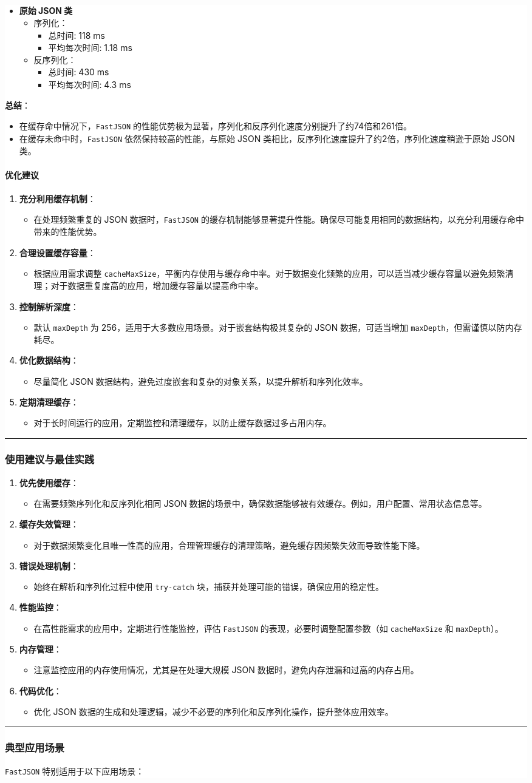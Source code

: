 - **原始 JSON 类**
  - 序列化：
    - 总时间: 118 ms
    - 平均每次时间: 1.18 ms
  - 反序列化：
    - 总时间: 430 ms
    - 平均每次时间: 4.3 ms

**总结**：
- 在缓存命中情况下，`FastJSON` 的性能优势极为显著，序列化和反序列化速度分别提升了约74倍和261倍。
- 在缓存未命中时，`FastJSON` 依然保持较高的性能，与原始 JSON 类相比，反序列化速度提升了约2倍，序列化速度稍逊于原始 JSON 类。

#### 优化建议

1. **充分利用缓存机制**：
    - 在处理频繁重复的 JSON 数据时，`FastJSON` 的缓存机制能够显著提升性能。确保尽可能复用相同的数据结构，以充分利用缓存命中带来的性能优势。
  
2. **合理设置缓存容量**：
    - 根据应用需求调整 `cacheMaxSize`，平衡内存使用与缓存命中率。对于数据变化频繁的应用，可以适当减少缓存容量以避免频繁清理；对于数据重复度高的应用，增加缓存容量以提高命中率。

3. **控制解析深度**：
    - 默认 `maxDepth` 为 256，适用于大多数应用场景。对于嵌套结构极其复杂的 JSON 数据，可适当增加 `maxDepth`，但需谨慎以防内存耗尽。

4. **优化数据结构**：
    - 尽量简化 JSON 数据结构，避免过度嵌套和复杂的对象关系，以提升解析和序列化效率。

5. **定期清理缓存**：
    - 对于长时间运行的应用，定期监控和清理缓存，以防止缓存数据过多占用内存。

---

### 使用建议与最佳实践

1. **优先使用缓存**：
    - 在需要频繁序列化和反序列化相同 JSON 数据的场景中，确保数据能够被有效缓存。例如，用户配置、常用状态信息等。

2. **缓存失效管理**：
    - 对于数据频繁变化且唯一性高的应用，合理管理缓存的清理策略，避免缓存因频繁失效而导致性能下降。

3. **错误处理机制**：
    - 始终在解析和序列化过程中使用 `try-catch` 块，捕获并处理可能的错误，确保应用的稳定性。

4. **性能监控**：
    - 在高性能需求的应用中，定期进行性能监控，评估 `FastJSON` 的表现，必要时调整配置参数（如 `cacheMaxSize` 和 `maxDepth`）。

5. **内存管理**：
    - 注意监控应用的内存使用情况，尤其是在处理大规模 JSON 数据时，避免内存泄漏和过高的内存占用。

6. **代码优化**：
    - 优化 JSON 数据的生成和处理逻辑，减少不必要的序列化和反序列化操作，提升整体应用效率。

---

### 典型应用场景

`FastJSON` 特别适用于以下应用场景：
